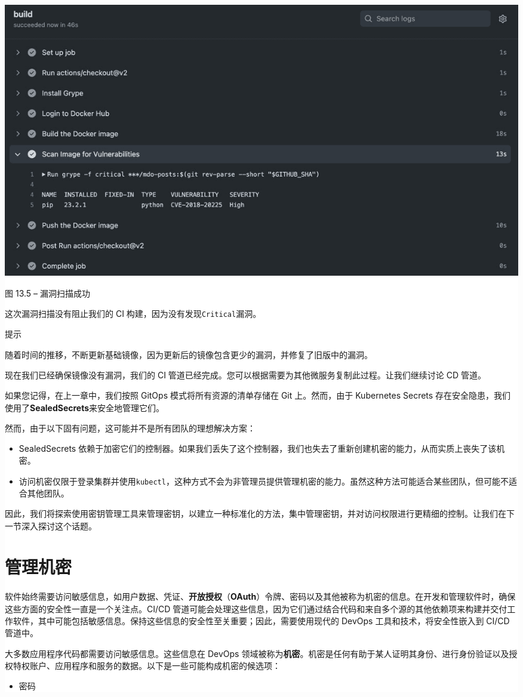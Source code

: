 ![图 13.5 – 漏洞扫描成功](img/B19877_13_5.jpg)

图 13.5 – 漏洞扫描成功

这次漏洞扫描没有阻止我们的 CI 构建，因为没有发现`Critical`漏洞。

提示

随着时间的推移，不断更新基础镜像，因为更新后的镜像包含更少的漏洞，并修复了旧版中的漏洞。

现在我们已经确保镜像没有漏洞，我们的 CI 管道已经完成。您可以根据需要为其他微服务复制此过程。让我们继续讨论 CD 管道。

如果您记得，在上一章中，我们按照 GitOps 模式将所有资源的清单存储在 Git 上。然而，由于 Kubernetes Secrets 存在安全隐患，我们使用了**SealedSecrets**来安全地管理它们。

然而，由于以下固有问题，这可能并不是所有团队的理想解决方案：

+   SealedSecrets 依赖于加密它们的控制器。如果我们丢失了这个控制器，我们也失去了重新创建机密的能力，从而实质上丧失了该机密。

+   访问机密仅限于登录集群并使用`kubectl`，这种方式不会为非管理员提供管理机密的能力。虽然这种方法可能适合某些团队，但可能不适合其他团队。

因此，我们将探索使用密钥管理工具来管理密钥，以建立一种标准化的方法，集中管理密钥，并对访问权限进行更精细的控制。让我们在下一节深入探讨这个话题。

# 管理机密

软件始终需要访问敏感信息，如用户数据、凭证、**开放授权**（**OAuth**）令牌、密码以及其他被称为机密的信息。在开发和管理软件时，确保这些方面的安全性一直是一个关注点。CI/CD 管道可能会处理这些信息，因为它们通过结合代码和来自多个源的其他依赖项来构建并交付工作软件，其中可能包括敏感信息。保持这些信息的安全性至关重要；因此，需要使用现代的 DevOps 工具和技术，将安全性嵌入到 CI/CD 管道中。

大多数应用程序代码都需要访问敏感信息。这些信息在 DevOps 领域被称为**机密**。机密是任何有助于某人证明其身份、进行身份验证以及授权特权账户、应用程序和服务的数据。以下是一些可能构成机密的候选项：

+   密码
